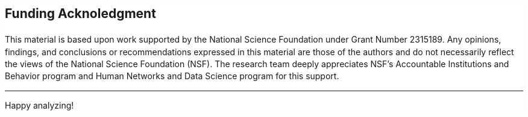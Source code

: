 ## Funding Acknoledgment

This material is based upon work supported by the National Science Foundation under Grant Number 2315189. Any opinions, findings, and conclusions or recommendations expressed in this material are those of the authors and do not necessarily reflect the views of the National Science Foundation (NSF). The research team deeply appreciates NSF’s Accountable Institutions and Behavior program and Human Networks and Data Science program for this support.

---

Happy analyzing!
